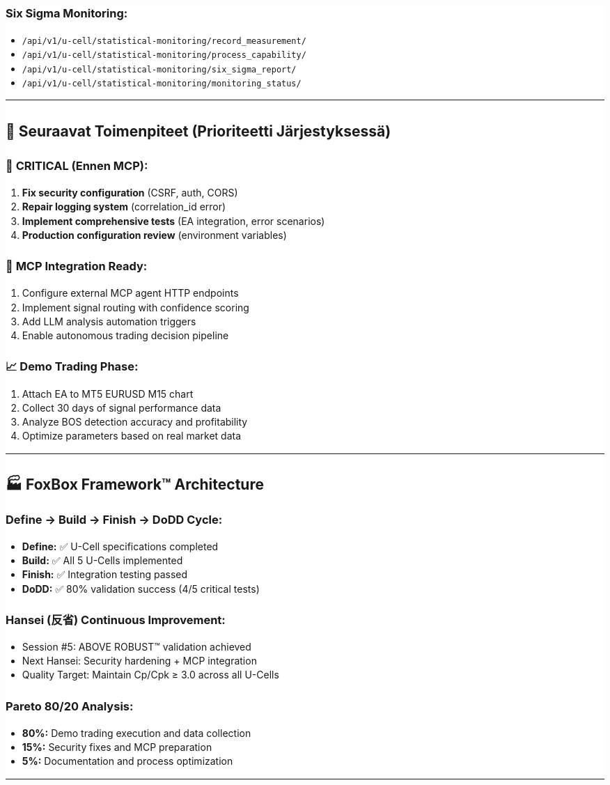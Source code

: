 ### **Six Sigma Monitoring:**
- `/api/v1/u-cell/statistical-monitoring/record_measurement/`
- `/api/v1/u-cell/statistical-monitoring/process_capability/`
- `/api/v1/u-cell/statistical-monitoring/six_sigma_report/`
- `/api/v1/u-cell/statistical-monitoring/monitoring_status/`

---

## 🔄 **Seuraavat Toimenpiteet (Prioriteetti Järjestyksessä)**

### 🚨 **CRITICAL (Ennen MCP):**
1. **Fix security configuration** (CSRF, auth, CORS)
2. **Repair logging system** (correlation_id error)
3. **Implement comprehensive tests** (EA integration, error scenarios)
4. **Production configuration review** (environment variables)

### 🎯 **MCP Integration Ready:**
1. Configure external MCP agent HTTP endpoints
2. Implement signal routing with confidence scoring
3. Add LLM analysis automation triggers
4. Enable autonomous trading decision pipeline

### 📈 **Demo Trading Phase:**
1. Attach EA to MT5 EURUSD M15 chart
2. Collect 30 days of signal performance data
3. Analyze BOS detection accuracy and profitability
4. Optimize parameters based on real market data

---

## 🏭 **FoxBox Framework™ Architecture**

### **Define → Build → Finish → DoDD Cycle:**
- **Define:** ✅ U-Cell specifications completed
- **Build:** ✅ All 5 U-Cells implemented
- **Finish:** ✅ Integration testing passed
- **DoDD:** ✅ 80% validation success (4/5 critical tests)

### **Hansei (反省) Continuous Improvement:**
- Session #5: ABOVE ROBUST™ validation achieved
- Next Hansei: Security hardening + MCP integration
- Quality Target: Maintain Cp/Cpk ≥ 3.0 across all U-Cells

### **Pareto 80/20 Analysis:**
- **80%:** Demo trading execution and data collection
- **15%:** Security fixes and MCP preparation  
- **5%:** Documentation and process optimization

---